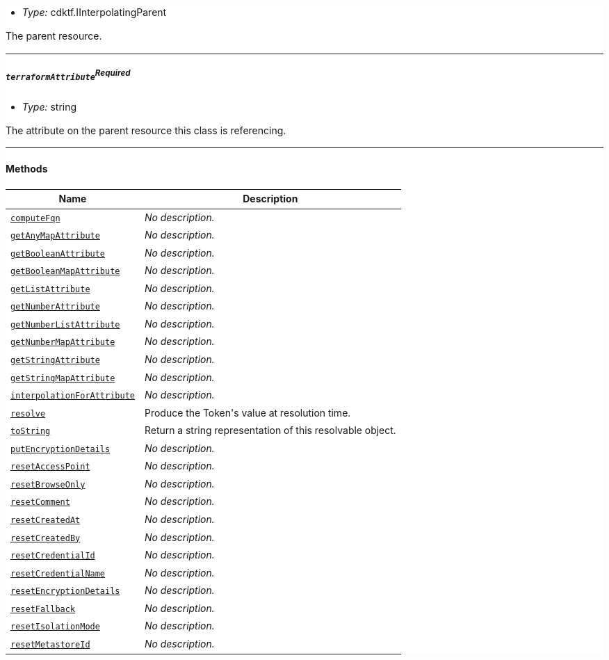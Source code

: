 - *Type:* cdktf.IInterpolatingParent

The parent resource.

---

##### `terraformAttribute`<sup>Required</sup> <a name="terraformAttribute" id="@cdktf/provider-databricks.dataDatabricksExternalLocation.DataDatabricksExternalLocationExternalLocationInfoOutputReference.Initializer.parameter.terraformAttribute"></a>

- *Type:* string

The attribute on the parent resource this class is referencing.

---

#### Methods <a name="Methods" id="Methods"></a>

| **Name** | **Description** |
| --- | --- |
| <code><a href="#@cdktf/provider-databricks.dataDatabricksExternalLocation.DataDatabricksExternalLocationExternalLocationInfoOutputReference.computeFqn">computeFqn</a></code> | *No description.* |
| <code><a href="#@cdktf/provider-databricks.dataDatabricksExternalLocation.DataDatabricksExternalLocationExternalLocationInfoOutputReference.getAnyMapAttribute">getAnyMapAttribute</a></code> | *No description.* |
| <code><a href="#@cdktf/provider-databricks.dataDatabricksExternalLocation.DataDatabricksExternalLocationExternalLocationInfoOutputReference.getBooleanAttribute">getBooleanAttribute</a></code> | *No description.* |
| <code><a href="#@cdktf/provider-databricks.dataDatabricksExternalLocation.DataDatabricksExternalLocationExternalLocationInfoOutputReference.getBooleanMapAttribute">getBooleanMapAttribute</a></code> | *No description.* |
| <code><a href="#@cdktf/provider-databricks.dataDatabricksExternalLocation.DataDatabricksExternalLocationExternalLocationInfoOutputReference.getListAttribute">getListAttribute</a></code> | *No description.* |
| <code><a href="#@cdktf/provider-databricks.dataDatabricksExternalLocation.DataDatabricksExternalLocationExternalLocationInfoOutputReference.getNumberAttribute">getNumberAttribute</a></code> | *No description.* |
| <code><a href="#@cdktf/provider-databricks.dataDatabricksExternalLocation.DataDatabricksExternalLocationExternalLocationInfoOutputReference.getNumberListAttribute">getNumberListAttribute</a></code> | *No description.* |
| <code><a href="#@cdktf/provider-databricks.dataDatabricksExternalLocation.DataDatabricksExternalLocationExternalLocationInfoOutputReference.getNumberMapAttribute">getNumberMapAttribute</a></code> | *No description.* |
| <code><a href="#@cdktf/provider-databricks.dataDatabricksExternalLocation.DataDatabricksExternalLocationExternalLocationInfoOutputReference.getStringAttribute">getStringAttribute</a></code> | *No description.* |
| <code><a href="#@cdktf/provider-databricks.dataDatabricksExternalLocation.DataDatabricksExternalLocationExternalLocationInfoOutputReference.getStringMapAttribute">getStringMapAttribute</a></code> | *No description.* |
| <code><a href="#@cdktf/provider-databricks.dataDatabricksExternalLocation.DataDatabricksExternalLocationExternalLocationInfoOutputReference.interpolationForAttribute">interpolationForAttribute</a></code> | *No description.* |
| <code><a href="#@cdktf/provider-databricks.dataDatabricksExternalLocation.DataDatabricksExternalLocationExternalLocationInfoOutputReference.resolve">resolve</a></code> | Produce the Token's value at resolution time. |
| <code><a href="#@cdktf/provider-databricks.dataDatabricksExternalLocation.DataDatabricksExternalLocationExternalLocationInfoOutputReference.toString">toString</a></code> | Return a string representation of this resolvable object. |
| <code><a href="#@cdktf/provider-databricks.dataDatabricksExternalLocation.DataDatabricksExternalLocationExternalLocationInfoOutputReference.putEncryptionDetails">putEncryptionDetails</a></code> | *No description.* |
| <code><a href="#@cdktf/provider-databricks.dataDatabricksExternalLocation.DataDatabricksExternalLocationExternalLocationInfoOutputReference.resetAccessPoint">resetAccessPoint</a></code> | *No description.* |
| <code><a href="#@cdktf/provider-databricks.dataDatabricksExternalLocation.DataDatabricksExternalLocationExternalLocationInfoOutputReference.resetBrowseOnly">resetBrowseOnly</a></code> | *No description.* |
| <code><a href="#@cdktf/provider-databricks.dataDatabricksExternalLocation.DataDatabricksExternalLocationExternalLocationInfoOutputReference.resetComment">resetComment</a></code> | *No description.* |
| <code><a href="#@cdktf/provider-databricks.dataDatabricksExternalLocation.DataDatabricksExternalLocationExternalLocationInfoOutputReference.resetCreatedAt">resetCreatedAt</a></code> | *No description.* |
| <code><a href="#@cdktf/provider-databricks.dataDatabricksExternalLocation.DataDatabricksExternalLocationExternalLocationInfoOutputReference.resetCreatedBy">resetCreatedBy</a></code> | *No description.* |
| <code><a href="#@cdktf/provider-databricks.dataDatabricksExternalLocation.DataDatabricksExternalLocationExternalLocationInfoOutputReference.resetCredentialId">resetCredentialId</a></code> | *No description.* |
| <code><a href="#@cdktf/provider-databricks.dataDatabricksExternalLocation.DataDatabricksExternalLocationExternalLocationInfoOutputReference.resetCredentialName">resetCredentialName</a></code> | *No description.* |
| <code><a href="#@cdktf/provider-databricks.dataDatabricksExternalLocation.DataDatabricksExternalLocationExternalLocationInfoOutputReference.resetEncryptionDetails">resetEncryptionDetails</a></code> | *No description.* |
| <code><a href="#@cdktf/provider-databricks.dataDatabricksExternalLocation.DataDatabricksExternalLocationExternalLocationInfoOutputReference.resetFallback">resetFallback</a></code> | *No description.* |
| <code><a href="#@cdktf/provider-databricks.dataDatabricksExternalLocation.DataDatabricksExternalLocationExternalLocationInfoOutputReference.resetIsolationMode">resetIsolationMode</a></code> | *No description.* |
| <code><a href="#@cdktf/provider-databricks.dataDatabricksExternalLocation.DataDatabricksExternalLocationExternalLocationInfoOutputReference.resetMetastoreId">resetMetastoreId</a></code> | *No description.* |